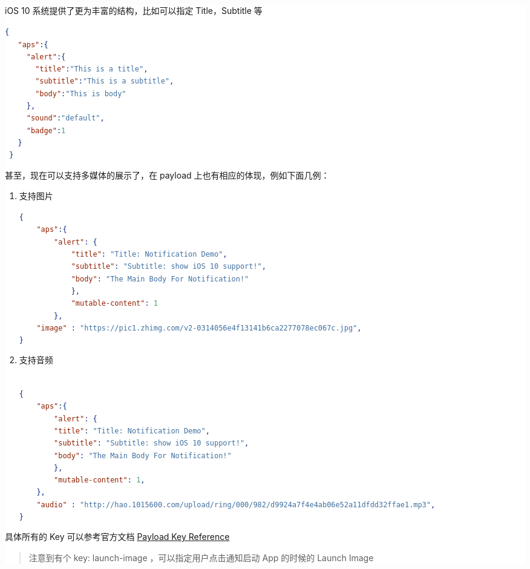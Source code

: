 iOS 10 系统提供了更为丰富的结构，比如可以指定 Title，Subtitle 等

``` JSON
{
   "aps":{
     "alert":{
       "title":"This is a title",
       "subtitle":"This is a subtitle",
       "body":"This is body"
     },
     "sound":"default",
     "badge":1
   }
 }
```

甚至，现在可以支持多媒体的展示了，在 payload 上也有相应的体现，例如下面几例：

1. 支持图片

    ``` JSON
    {
        "aps":{
            "alert": {
                "title": "Title: Notification Demo", 
                "subtitle": "Subtitle: show iOS 10 support!",
                "body": "The Main Body For Notification!"
                },
                "mutable-content": 1
            },
        "image" : "https://pic1.zhimg.com/v2-0314056e4f13141b6ca2277078ec067c.jpg",
    }
    ```

2. 支持音频

    ``` JSON
    
    {
        "aps":{
            "alert": {
            "title": "Title: Notification Demo", 
            "subtitle": "Subtitle: show iOS 10 support!", 
            "body": "The Main Body For Notification!"
            },
            "mutable-content": 1,
        },
        "audio" : "http://hao.1015600.com/upload/ring/000/982/d9924a7f4e4ab06e52a11dfdd32ffae1.mp3",
    }
    
    ```

具体所有的 Key 可以参考官方文档 [Payload Key Reference](https://developer.apple.com/library/content/documentation/NetworkingInternet/Conceptual/RemoteNotificationsPG/PayloadKeyReference.html)

> 注意到有个 key:  launch-image ，可以指定用户点击通知启动 App 的时候的 Launch Image
